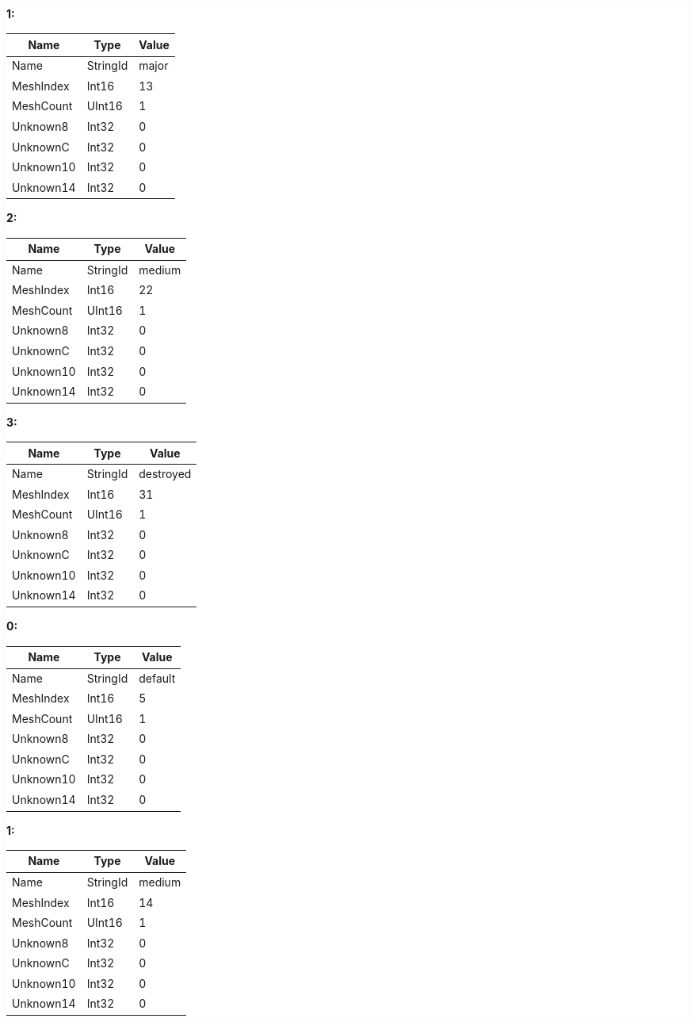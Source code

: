 
**1:**

Name	| Type	| Value
---	|---	|---	|
Name	|StringId	|major
MeshIndex	|Int16	|13
MeshCount	|UInt16	|1
Unknown8	|Int32	|0
UnknownC	|Int32	|0
Unknown10	|Int32	|0
Unknown14	|Int32	|0


**2:**

Name	| Type	| Value
---	|---	|---	|
Name	|StringId	|medium
MeshIndex	|Int16	|22
MeshCount	|UInt16	|1
Unknown8	|Int32	|0
UnknownC	|Int32	|0
Unknown10	|Int32	|0
Unknown14	|Int32	|0


**3:**

Name	| Type	| Value
---	|---	|---	|
Name	|StringId	|destroyed
MeshIndex	|Int16	|31
MeshCount	|UInt16	|1
Unknown8	|Int32	|0
UnknownC	|Int32	|0
Unknown10	|Int32	|0
Unknown14	|Int32	|0


**0:**

Name	| Type	| Value
---	|---	|---	|
Name	|StringId	|default
MeshIndex	|Int16	|5
MeshCount	|UInt16	|1
Unknown8	|Int32	|0
UnknownC	|Int32	|0
Unknown10	|Int32	|0
Unknown14	|Int32	|0


**1:**

Name	| Type	| Value
---	|---	|---	|
Name	|StringId	|medium
MeshIndex	|Int16	|14
MeshCount	|UInt16	|1
Unknown8	|Int32	|0
UnknownC	|Int32	|0
Unknown10	|Int32	|0
Unknown14	|Int32	|0
